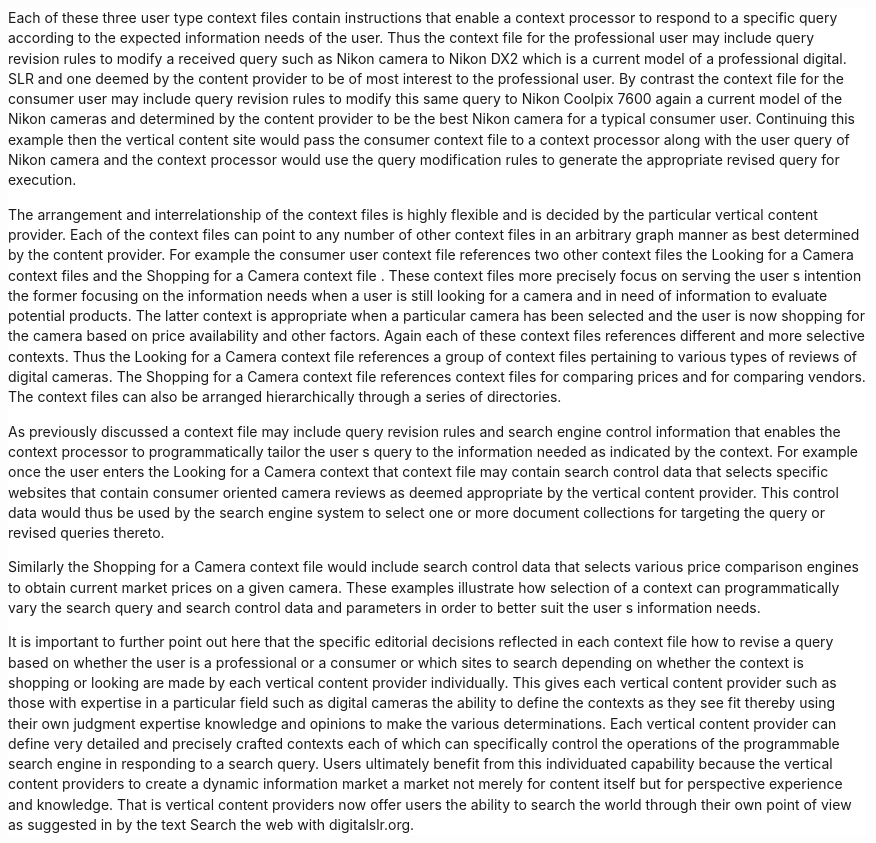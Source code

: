 Each of these three user type context files contain instructions that enable a context processor to respond to a specific query according to the expected information needs of the user. Thus the context file for the professional user may include query revision rules to modify a received query such as Nikon camera to Nikon DX2 which is a current model of a professional digital. SLR and one deemed by the content provider to be of most interest to the professional user. By contrast the context file for the consumer user may include query revision rules to modify this same query to Nikon Coolpix 7600 again a current model of the Nikon cameras and determined by the content provider to be the best Nikon camera for a typical consumer user. Continuing this example then the vertical content site would pass the consumer context file to a context processor along with the user query of Nikon camera and the context processor would use the query modification rules to generate the appropriate revised query for execution.

The arrangement and interrelationship of the context files is highly flexible and is decided by the particular vertical content provider. Each of the context files can point to any number of other context files in an arbitrary graph manner as best determined by the content provider. For example the consumer user context file references two other context files the Looking for a Camera context files and the Shopping for a Camera context file . These context files more precisely focus on serving the user s intention the former focusing on the information needs when a user is still looking for a camera and in need of information to evaluate potential products. The latter context is appropriate when a particular camera has been selected and the user is now shopping for the camera based on price availability and other factors. Again each of these context files references different and more selective contexts. Thus the Looking for a Camera context file references a group of context files pertaining to various types of reviews of digital cameras. The Shopping for a Camera context file references context files for comparing prices and for comparing vendors. The context files can also be arranged hierarchically through a series of directories.

As previously discussed a context file may include query revision rules and search engine control information that enables the context processor to programmatically tailor the user s query to the information needed as indicated by the context. For example once the user enters the Looking for a Camera context that context file may contain search control data that selects specific websites that contain consumer oriented camera reviews as deemed appropriate by the vertical content provider. This control data would thus be used by the search engine system to select one or more document collections for targeting the query or revised queries thereto.

Similarly the Shopping for a Camera context file would include search control data that selects various price comparison engines to obtain current market prices on a given camera. These examples illustrate how selection of a context can programmatically vary the search query and search control data and parameters in order to better suit the user s information needs.

It is important to further point out here that the specific editorial decisions reflected in each context file how to revise a query based on whether the user is a professional or a consumer or which sites to search depending on whether the context is shopping or looking are made by each vertical content provider individually. This gives each vertical content provider such as those with expertise in a particular field such as digital cameras the ability to define the contexts as they see fit thereby using their own judgment expertise knowledge and opinions to make the various determinations. Each vertical content provider can define very detailed and precisely crafted contexts each of which can specifically control the operations of the programmable search engine in responding to a search query. Users ultimately benefit from this individuated capability because the vertical content providers to create a dynamic information market a market not merely for content itself but for perspective experience and knowledge. That is vertical content providers now offer users the ability to search the world through their own point of view as suggested in by the text Search the web with digitalslr.org. 
